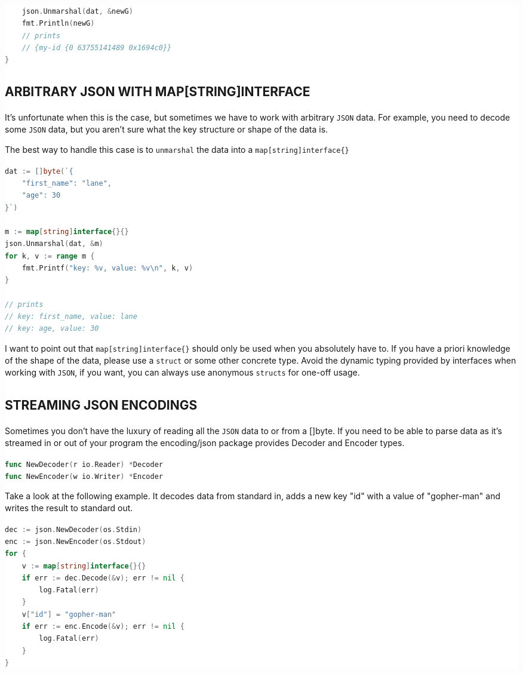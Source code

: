 ```go
    json.Unmarshal(dat, &newG)
    fmt.Println(newG)
    // prints
    // {my-id {0 63755141489 0x1694c0}}
}
```

## ARBITRARY JSON WITH MAP[STRING]INTERFACE

It’s unfortunate when this is the case, but sometimes we have to work with arbitrary `JSON` data. For example, you need to decode some `JSON` data, but you aren’t sure what the key structure or shape of the data is.

The best way to handle this case is to `unmarshal` the data into a `map[string]interface{}`

```go
dat := []byte(`{
    "first_name": "lane",
    "age": 30
}`)

m := map[string]interface{}{}
json.Unmarshal(dat, &m)
for k, v := range m {
    fmt.Printf("key: %v, value: %v\n", k, v)
}

// prints
// key: first_name, value: lane
// key: age, value: 30
```

I want to point out that `map[string]interface{}` should only be used when you absolutely have to. If you have a priori knowledge of the shape of the data, please use a `struct` or some other concrete type. Avoid the dynamic typing provided by interfaces when working with `JSON`, if you want, you can always use anonymous `structs` for one-off usage.

## STREAMING JSON ENCODINGS

Sometimes you don’t have the luxury of reading all the `JSON` data to or from a []byte. If you need to be able to parse data as it’s streamed in or out of your program the encoding/json package provides Decoder and Encoder types.

```go
func NewDecoder(r io.Reader) *Decoder
func NewEncoder(w io.Writer) *Encoder
```

Take a look at the following example. It decodes data from standard in, adds a new key "id" with a value of "gopher-man" and writes the result to standard out.

```go
dec := json.NewDecoder(os.Stdin)
enc := json.NewEncoder(os.Stdout)
for {
    v := map[string]interface{}{}
    if err := dec.Decode(&v); err != nil {
        log.Fatal(err)
    }
    v["id"] = "gopher-man"
    if err := enc.Encode(&v); err != nil {
        log.Fatal(err)
    }
}
```
